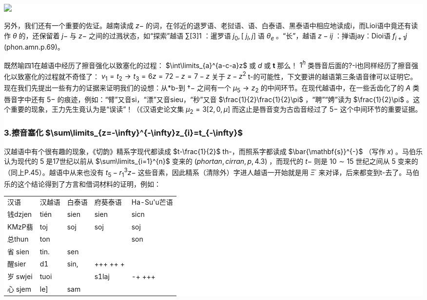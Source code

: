 ![](https://cdn-mineru.openxlab.org.cn/extract/0d10c1b2-f0a1-4864-992e-4f2f19c7d0fa/1af4056f9287cfc7b772b3e309037c816dbc37c421dab926a4843a7473822752.jpg)  

另外，我们还有一个重要的佐证。越南读成 $z-$ 的词，在邻近的退罗语、老挝语、语、白泰语、黑泰语中相应地读成i，而Lioi语中竟还有读作 $\theta$ 的，还保留着 $j-$ 与 $z-$ 之间的过溅状态，如“探索”越语 $\sum[3]{1}$ ：暹罗语 $j_{0},[\ j_{l},j]$ 语 $\theta_{e}$ 。“长”，越语 $z-i j$ ：掸语jay：Dioi语 $f_{i+1}j$ (phon.amn.p.69)。  

既然喻四1在越语中经历了擦音强化以致塞化的过程： $\int\limits_{a}^{a-c-a}z$ 或 $d$ 或 $\mathbf{t}$ 那么！ $1^{h}$ 类唇音后面的?-i也同样经历了擦音强化以致塞化的过程就不奇怪了： $v_{1}=t_{2}\rightarrow t_{3}=6z=72-z=7-z$ 关于 $z-z^{2}$ t-的可能性，下文要讲的越语第三条语音律可以证明它。现在我们先提出一些有力的证据来证明我们的设想：从\*b-到 $\dagger-$ 之间有一个 $\mu_{5}\rightarrow z_{2}$ 的中间环节。在现代越语中，在一些舌齿化了的 $A$ 类唇音字中还有 $5-$ 的痕迹，例如：“臂”又音si，“漂”又音sieu，“秒”又音 $\frac{1}{2}\frac{1}{2}\pi$ ，“聘”“娉”读为 $\frac{1}{2}\pi$ 。这个重要的现象，王力先生竟认为是“误读”！（《汉语史论文集 $\mu_{2}=3[2,0,\mu]$ 而这止是唇音变为古齿音经过了 $5-$ 这个中间环节的重要证据。  

### 3.擦音塞化 $\sum\limits_{z=-\infty}^{-\infty}z_{i}=t_{-\infty}$  

汉越语中有个很有趣的现象，《切韵》精系字现代都读成 $t-\frac{1}{2}$ th-，而照系字都读成 $\bar{\mathbf{s}}^{-}$ （写作 $x)$ 。马伯乐认为现代的 $5$ 是17世纪以前从 $\sum\limits_{i=1}^{n}$ 变来的 $(p h o r t a n,c i r r a n,p,4.3)$ ，而现代的 $t-$ 则是 $10\sim15$ 世纪之间从 $5$ 变来的（同上P.45）。越语中从来也没有 $t_{5}-r_{1}^{3}z-$ 这些音素，因此精系（清除外）字进人越语一开始就是用 $\Xi^{\cdot}$ 来对译，后来都变到t-去了。马伯乐的这个结论得到了方言和借词材料的证明，例如：  

<html><body><table><tr><td>汉语</td><td>汉越语</td><td>白泰语</td><td>府葵泰语</td><td>Ha-Su'u芒语</td></tr><tr><td>钱dzjen</td><td>tién</td><td>sien</td><td>sien</td><td>sicn</td></tr><tr><td>KMzP翡</td><td>toj</td><td>soj</td><td>soj</td><td>soj</td></tr><tr><td>总thun</td><td>ton</td><td></td><td></td><td>son</td></tr><tr><td>省 sien</td><td>tin.</td><td>sen</td><td></td><td></td></tr><tr><td>醒sier</td><td>d1</td><td>sin,</td><td>+++ ++ +</td><td></td></tr><tr><td>岁 swjei</td><td>tuoi</td><td></td><td>s1laj</td><td>-+ +++</td></tr><tr><td>心 sjem</td><td>le]</td><td>sam</td><td></td><td></td></tr></table></body></html>  

